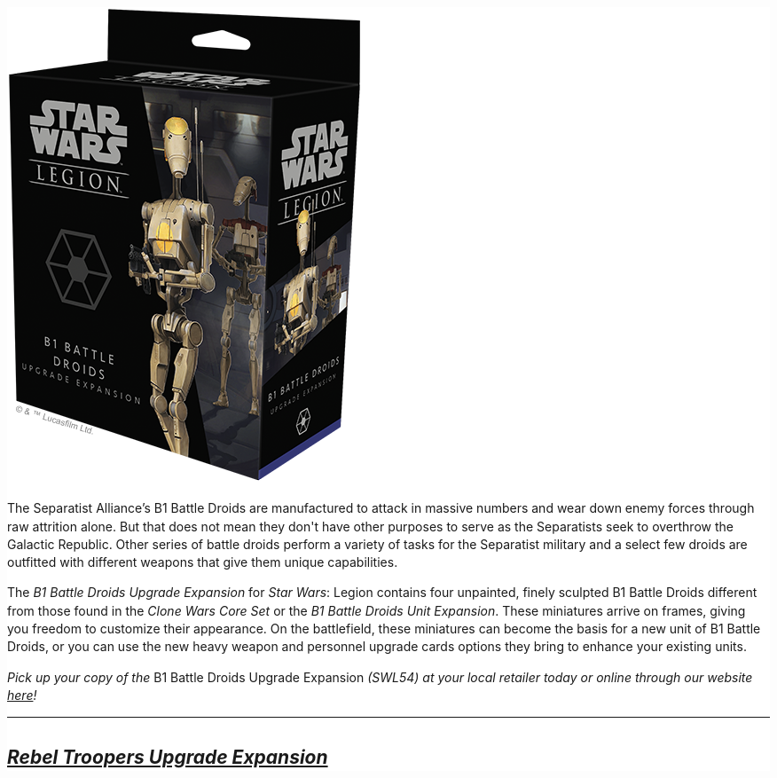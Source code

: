 _![](af64b9be4921bb726d85afd822da8cfa.png)_

The Separatist Alliance’s B1 Battle Droids are manufactured to attack in massive numbers and wear down enemy forces through raw attrition alone. But that does not mean they don't have other purposes to serve as the Separatists seek to overthrow the Galactic Republic. Other series of battle droids perform a variety of tasks for the Separatist military and a select few droids are outfitted with different weapons that give them unique capabilities.

The _B1 Battle Droids Upgrade Expansion_ for _Star Wars_: Legion contains four unpainted, finely sculpted B1 Battle Droids different from those found in the _Clone Wars Core Set_ or the _B1 Battle Droids Unit Expansion_. These miniatures arrive on frames, giving you freedom to customize their appearance. On the battlefield, these miniatures can become the basis for a new unit of B1 Battle Droids, or you can use the new heavy weapon and personnel upgrade cards options they bring to enhance your existing units.

_Pick up your copy of the_ B1 Battle Droids Upgrade Expansion _(SWL54) at your local retailer today or online through our website [here](https://www.fantasyflightgames.com/en/products/star-wars-legion/products/b1-battle-droids-upgrade-expansion/)!_

* * *

_[Rebel Troopers Upgrade Expansion](https://www.fantasyflightgames.com/en/products/star-wars-legion/products/rebel-troopers-upgrade-expansion/)_
------------------------------------------------------------------------------------------------------------------------------------------------

